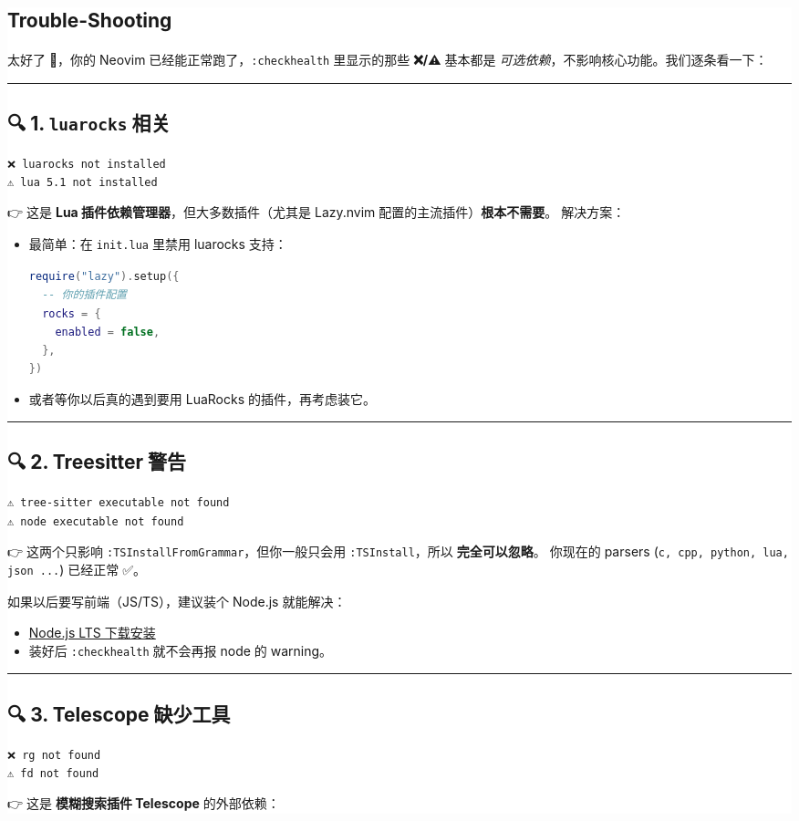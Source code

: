 ## Trouble-Shooting
太好了 🎉，你的 Neovim 已经能正常跑了，`:checkhealth` 里显示的那些 **❌/⚠️** 基本都是 *可选依赖*，不影响核心功能。我们逐条看一下：

---

## 🔍 1. `luarocks` 相关

```
❌ luarocks not installed
⚠️ lua 5.1 not installed
```

👉 这是 **Lua 插件依赖管理器**，但大多数插件（尤其是 Lazy.nvim 配置的主流插件）**根本不需要**。
解决方案：

* 最简单：在 `init.lua` 里禁用 luarocks 支持：

  ```lua
  require("lazy").setup({
    -- 你的插件配置
    rocks = {
      enabled = false,
    },
  })
  ```
* 或者等你以后真的遇到要用 LuaRocks 的插件，再考虑装它。

---

## 🔍 2. Treesitter 警告

```
⚠️ tree-sitter executable not found
⚠️ node executable not found
```

👉 这两个只影响 `:TSInstallFromGrammar`，但你一般只会用 `:TSInstall`，所以 **完全可以忽略**。
你现在的 parsers (`c, cpp, python, lua, json ...`) 已经正常 ✅。

如果以后要写前端（JS/TS），建议装个 Node.js 就能解决：

* [Node.js LTS 下载安装](https://nodejs.org/en/)
* 装好后 `:checkhealth` 就不会再报 node 的 warning。

---

## 🔍 3. Telescope 缺少工具

```
❌ rg not found
⚠️ fd not found
```

👉 这是 **模糊搜索插件 Telescope** 的外部依赖：
